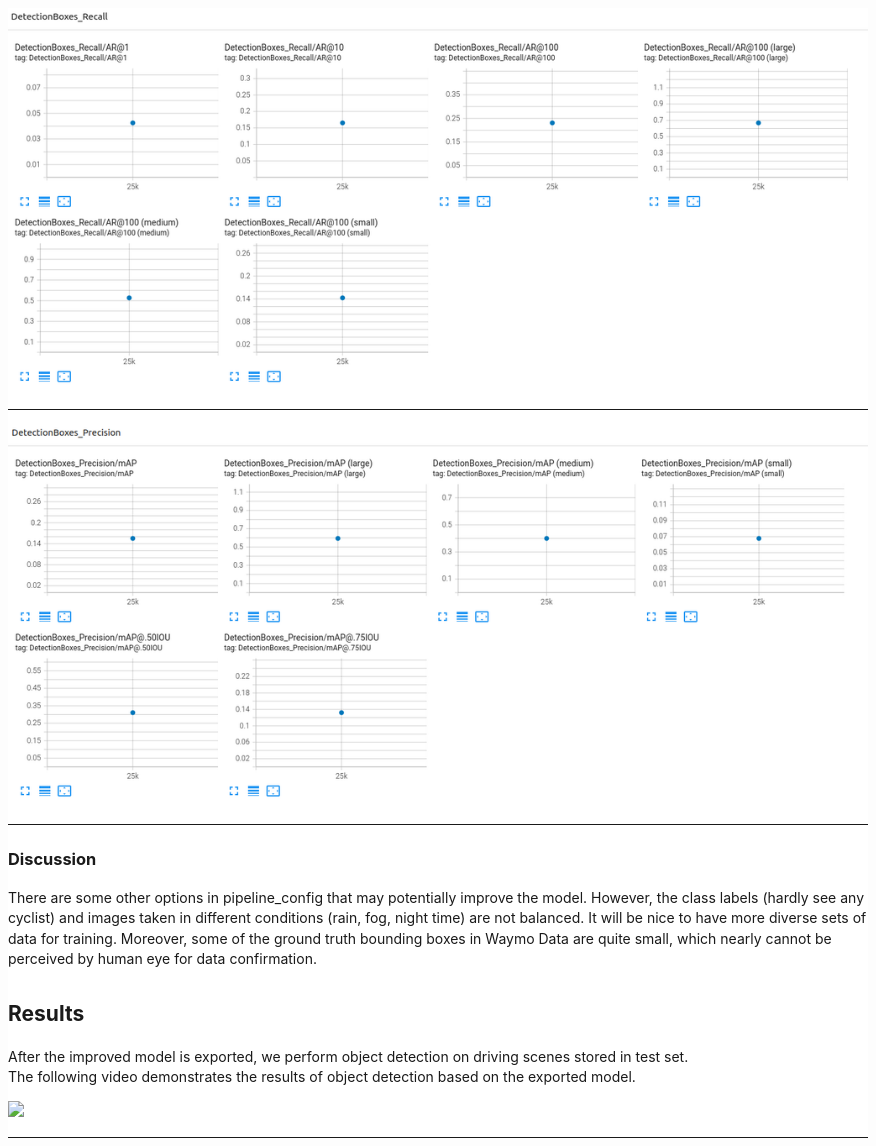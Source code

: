 <img src="docs/improved_2_eval_1.png" width="1000">
<hr>

<img src="docs/improved_2_eval_2.png" width="1000">
<hr>

### Discussion

There are some other options in pipeline_config that may potentially improve the model. However, the class labels (hardly see any cyclist) and images taken in different conditions (rain, fog, night time) are not balanced. It will be nice to have more diverse sets of data for training. Moreover, some of the ground truth bounding boxes in Waymo Data are quite small, which nearly cannot be perceived by human eye for data confirmation.

## Results

After the improved model is exported, we perform object detection on driving scenes stored in test set.  
The following video demonstrates the results of object detection based on the exported model.

<img src="docs/object_detection.gif" width="600">
<hr>